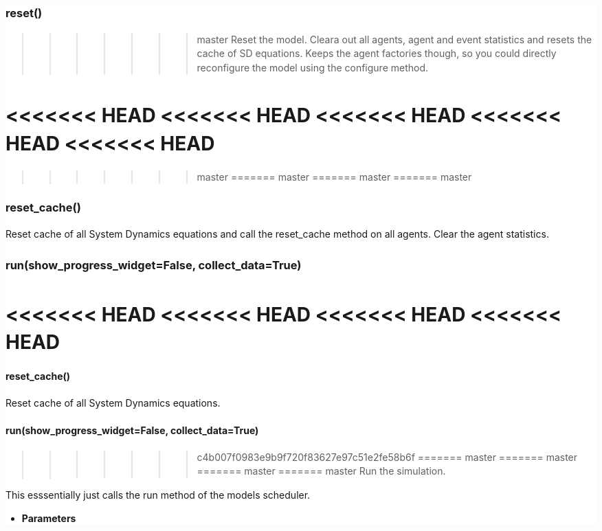 ### reset()
>>>>>>> master
Reset the model.
Cleara out all agents, agent and event statistics and resets the cache of SD equations. Keeps the agent factories though, so you could directly reconfigure the model using the configure method.


<<<<<<< HEAD
<<<<<<< HEAD
<<<<<<< HEAD
<<<<<<< HEAD
<<<<<<< HEAD
=======
>>>>>>> master
=======
>>>>>>> master
=======
>>>>>>> master
=======
>>>>>>> master
### reset_cache()
Reset cache of all System Dynamics equations and call the reset_cache method on all agents. Clear the agent statistics.


### run(show_progress_widget=False, collect_data=True)
<<<<<<< HEAD
<<<<<<< HEAD
<<<<<<< HEAD
<<<<<<< HEAD
=======
#### reset_cache()
Reset cache of all System Dynamics equations.


#### run(show_progress_widget=False, collect_data=True)
>>>>>>> c4b007f0983e9b9f720f83627e97c51e2fe58b6f
=======
>>>>>>> master
=======
>>>>>>> master
=======
>>>>>>> master
=======
>>>>>>> master
Run the simulation.

This esssentially just calls the run method of the models scheduler.


* **Parameters**

    
